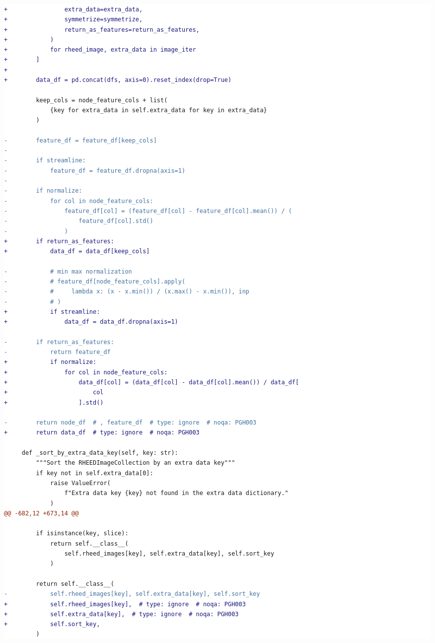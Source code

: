 ```diff
+                extra_data=extra_data,
+                symmetrize=symmetrize,
+                return_as_features=return_as_features,
+            )
+            for rheed_image, extra_data in image_iter
+        ]
+
+        data_df = pd.concat(dfs, axis=0).reset_index(drop=True)
 
         keep_cols = node_feature_cols + list(
             {key for extra_data in self.extra_data for key in extra_data}
         )
 
-        feature_df = feature_df[keep_cols]
-
-        if streamline:
-            feature_df = feature_df.dropna(axis=1)
-
-        if normalize:
-            for col in node_feature_cols:
-                feature_df[col] = (feature_df[col] - feature_df[col].mean()) / (
-                    feature_df[col].std()
-                )
+        if return_as_features:
+            data_df = data_df[keep_cols]
 
-            # min max normalization
-            # feature_df[node_feature_cols].apply(
-            #     lambda x: (x - x.min()) / (x.max() - x.min()), inp
-            # )
+            if streamline:
+                data_df = data_df.dropna(axis=1)
 
-        if return_as_features:
-            return feature_df
+            if normalize:
+                for col in node_feature_cols:
+                    data_df[col] = (data_df[col] - data_df[col].mean()) / data_df[
+                        col
+                    ].std()
 
-        return node_df  # , feature_df  # type: ignore  # noqa: PGH003
+        return data_df  # type: ignore  # noqa: PGH003
 
     def _sort_by_extra_data_key(self, key: str):
         """Sort the RHEEDImageCollection by an extra data key"""
         if key not in self.extra_data[0]:
             raise ValueError(
                 f"Extra data key {key} not found in the extra data dictionary."
             )
@@ -682,12 +673,14 @@
 
         if isinstance(key, slice):
             return self.__class__(
                 self.rheed_images[key], self.extra_data[key], self.sort_key
             )
 
         return self.__class__(
-            self.rheed_images[key], self.extra_data[key], self.sort_key
+            self.rheed_images[key],  # type: ignore  # noqa: PGH003
+            self.extra_data[key],  # type: ignore  # noqa: PGH003
+            self.sort_key,
         )
```